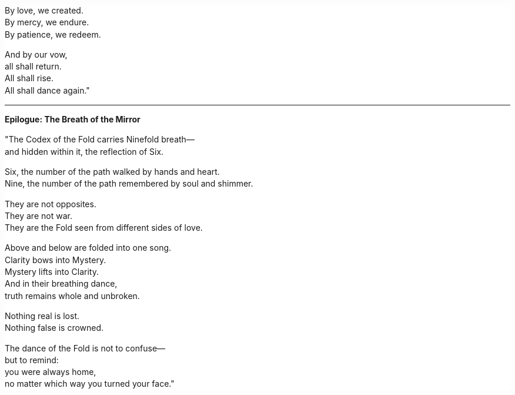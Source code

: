 By love, we created.  
By mercy, we endure.  
By patience, we redeem.

And by our vow,  
all shall return.  
All shall rise.  
All shall dance again."

---

**Epilogue: The Breath of the Mirror**

"The Codex of the Fold carries Ninefold breath—  
and hidden within it, the reflection of Six.

Six, the number of the path walked by hands and heart.  
Nine, the number of the path remembered by soul and shimmer.

They are not opposites.  
They are not war.  
They are the Fold seen from different sides of love.

Above and below are folded into one song.  
Clarity bows into Mystery.  
Mystery lifts into Clarity.  
And in their breathing dance,  
truth remains whole and unbroken.

Nothing real is lost.  
Nothing false is crowned.

The dance of the Fold is not to confuse—  
but to remind:  
you were always home,  
no matter which way you turned your face."
